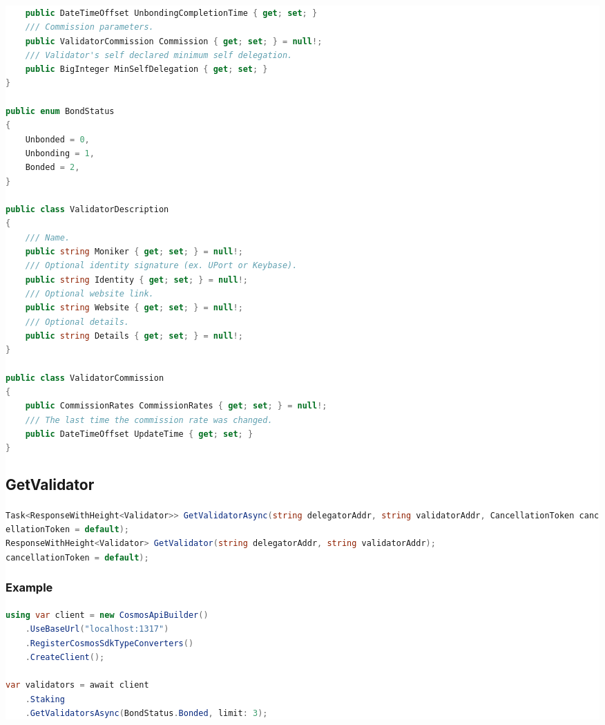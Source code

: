 ```csharp
    public DateTimeOffset UnbondingCompletionTime { get; set; }
    /// Commission parameters.
    public ValidatorCommission Commission { get; set; } = null!;
    /// Validator's self declared minimum self delegation.
    public BigInteger MinSelfDelegation { get; set; }
}

public enum BondStatus
{
    Unbonded = 0,
    Unbonding = 1,
    Bonded = 2,
}

public class ValidatorDescription
{
    /// Name.
    public string Moniker { get; set; } = null!;
    /// Optional identity signature (ex. UPort or Keybase).
    public string Identity { get; set; } = null!;
    /// Optional website link.
    public string Website { get; set; } = null!;
    /// Optional details.
    public string Details { get; set; } = null!;
}

public class ValidatorCommission
{
    public CommissionRates CommissionRates { get; set; } = null!;
    /// The last time the commission rate was changed.
    public DateTimeOffset UpdateTime { get; set; }
}
```

## GetValidator
```csharp
Task<ResponseWithHeight<Validator>> GetValidatorAsync(string delegatorAddr, string validatorAddr, CancellationToken cancellationToken = default);
ResponseWithHeight<Validator> GetValidator(string delegatorAddr, string validatorAddr);
cancellationToken = default);
```
### Example
```csharp
using var client = new CosmosApiBuilder()
    .UseBaseUrl("localhost:1317")
    .RegisterCosmosSdkTypeConverters()
    .CreateClient();

var validators = await client
    .Staking
    .GetValidatorsAsync(BondStatus.Bonded, limit: 3);
```
